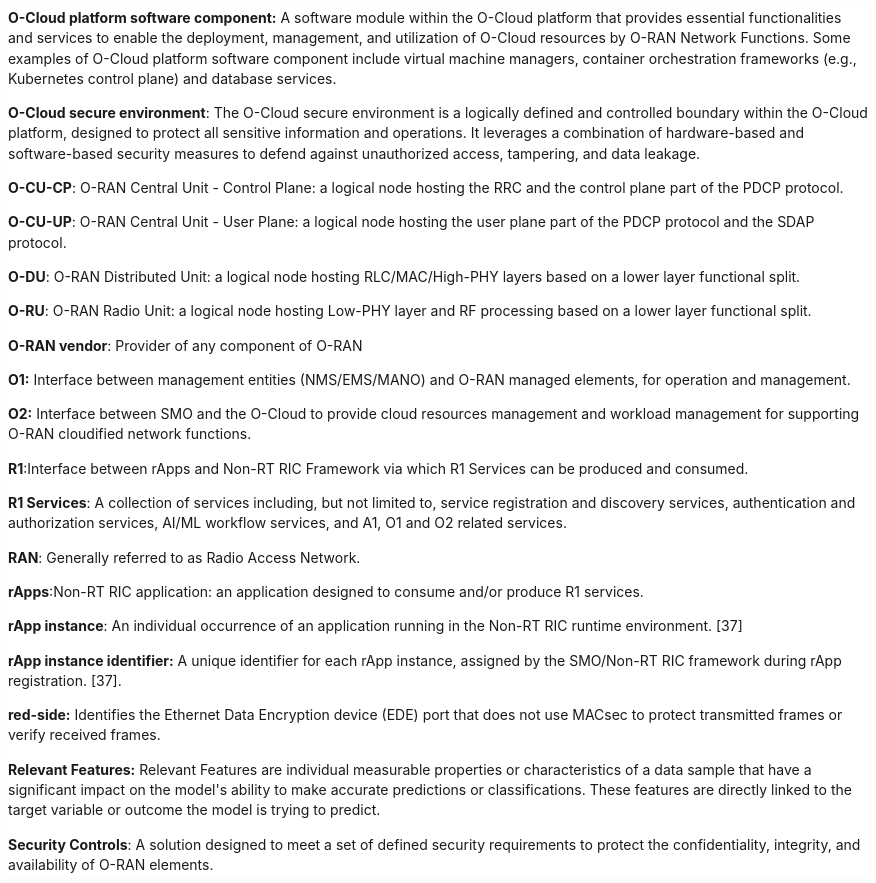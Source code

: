 **O-Cloud platform software component:** A software module within the O-Cloud platform that provides essential functionalities and services to enable the deployment, management, and utilization of O-Cloud resources by O-RAN Network Functions. Some examples of O-Cloud platform software component include virtual machine managers, container orchestration frameworks (e.g., Kubernetes control plane) and database services.

**O-Cloud secure environment**: The O-Cloud secure environment is a logically defined and controlled boundary within the O-Cloud platform, designed to protect all sensitive information and operations. It leverages a combination of hardware-based and software-based security measures to defend against unauthorized access, tampering, and data leakage.

**O-CU-CP**: O-RAN Central Unit - Control Plane: a logical node hosting the RRC and the control plane part of the PDCP protocol.

**O-CU-UP**: O-RAN Central Unit - User Plane: a logical node hosting the user plane part of the PDCP protocol and the SDAP protocol.

**O-DU**: O-RAN Distributed Unit: a logical node hosting RLC/MAC/High-PHY layers based on a lower layer functional split.

**O-RU**: O-RAN Radio Unit: a logical node hosting Low-PHY layer and RF processing based on a lower layer functional split.

**O-RAN vendor**: Provider of any component of O-RAN

**O1:** Interface between management entities (NMS/EMS/MANO) and O-RAN managed elements, for operation and management.

**O2:** Interface between SMO and the O-Cloud to provide cloud resources management and workload management for supporting O-RAN cloudified network functions.

**R1**:Interface between rApps and Non-RT RIC Framework via which R1 Services can be produced and consumed.

**R1 Services**: A collection of services including, but not limited to, service registration and discovery services, authentication and authorization services, AI/ML workflow services, and A1, O1 and O2 related services.

**RAN**: Generally referred to as Radio Access Network.

**rApps**:Non-RT RIC application: an application designed to consume and/or produce R1 services.

**rApp instance**: An individual occurrence of an application running in the Non-RT RIC runtime environment. [37]

**rApp instance identifier:** A unique identifier for each rApp instance, assigned by the SMO/Non-RT RIC framework during rApp registration. [37].

**red-side:** Identifies the Ethernet Data Encryption device (EDE) port that does not use MACsec to protect transmitted frames or verify received frames.

**Relevant Features:** Relevant Features are individual measurable properties or characteristics of a data sample that have a significant impact on the model's ability to make accurate predictions or classifications. These features are directly linked to the target variable or outcome the model is trying to predict.

**Security Controls**: A solution designed to meet a set of defined security requirements to protect the confidentiality, integrity, and availability of O-RAN elements.
